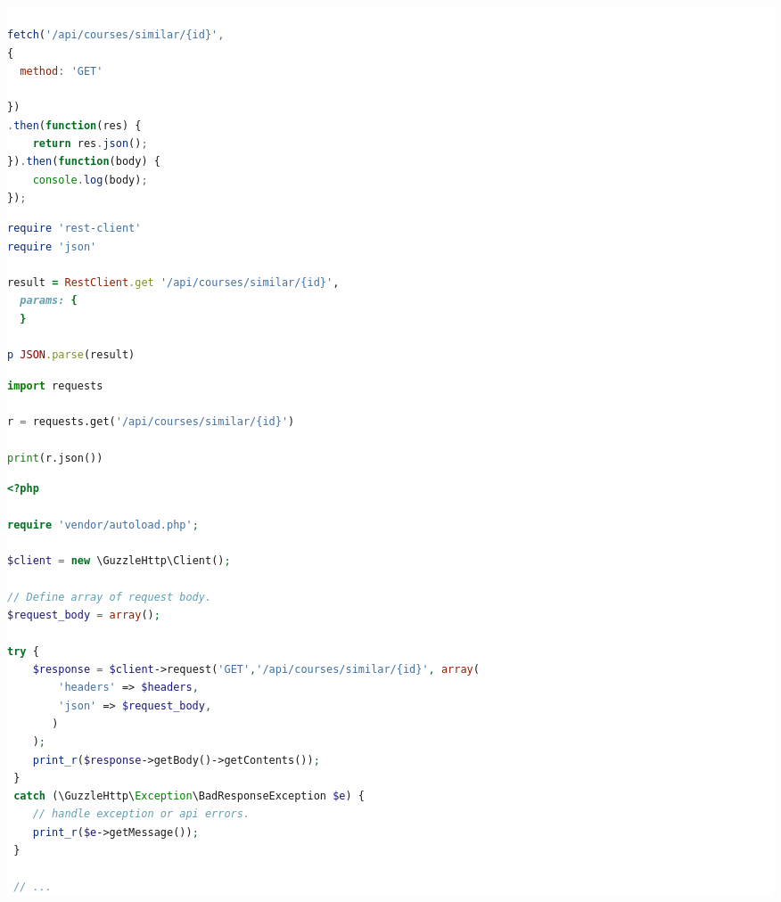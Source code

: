 ```javascript

fetch('/api/courses/similar/{id}',
{
  method: 'GET'

})
.then(function(res) {
    return res.json();
}).then(function(body) {
    console.log(body);
});

```

```ruby
require 'rest-client'
require 'json'

result = RestClient.get '/api/courses/similar/{id}',
  params: {
  }

p JSON.parse(result)

```

```python
import requests

r = requests.get('/api/courses/similar/{id}')

print(r.json())

```

```php
<?php

require 'vendor/autoload.php';

$client = new \GuzzleHttp\Client();

// Define array of request body.
$request_body = array();

try {
    $response = $client->request('GET','/api/courses/similar/{id}', array(
        'headers' => $headers,
        'json' => $request_body,
       )
    );
    print_r($response->getBody()->getContents());
 }
 catch (\GuzzleHttp\Exception\BadResponseException $e) {
    // handle exception or api errors.
    print_r($e->getMessage());
 }

 // ...

```
